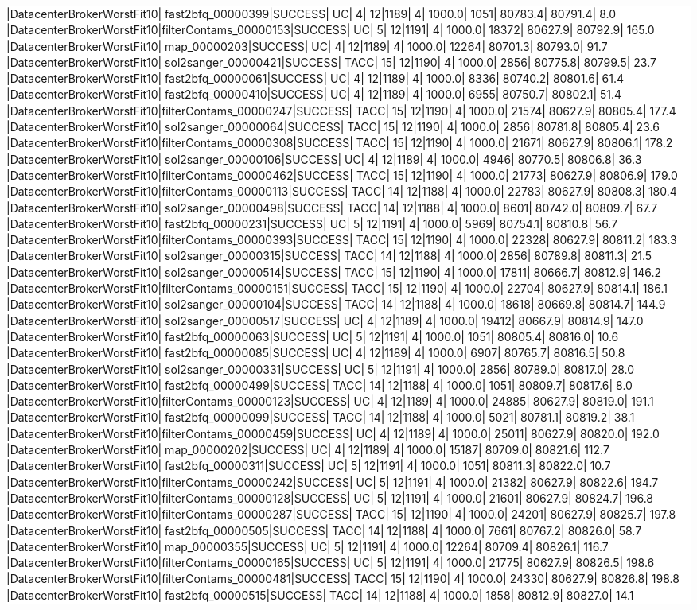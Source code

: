 |DatacenterBrokerWorstFit10|     fast2bfq_00000399|SUCCESS|    UC|   4|       12|1189|        4|    1000.0|       1051|  80783.4|   80791.4|     8.0
|DatacenterBrokerWorstFit10|filterContams_00000153|SUCCESS|    UC|   5|       12|1191|        4|    1000.0|      18372|  80627.9|   80792.9|   165.0
|DatacenterBrokerWorstFit10|          map_00000203|SUCCESS|    UC|   4|       12|1189|        4|    1000.0|      12264|  80701.3|   80793.0|    91.7
|DatacenterBrokerWorstFit10|   sol2sanger_00000421|SUCCESS|  TACC|  15|       12|1190|        4|    1000.0|       2856|  80775.8|   80799.5|    23.7
|DatacenterBrokerWorstFit10|     fast2bfq_00000061|SUCCESS|    UC|   4|       12|1189|        4|    1000.0|       8336|  80740.2|   80801.6|    61.4
|DatacenterBrokerWorstFit10|     fast2bfq_00000410|SUCCESS|    UC|   4|       12|1189|        4|    1000.0|       6955|  80750.7|   80802.1|    51.4
|DatacenterBrokerWorstFit10|filterContams_00000247|SUCCESS|  TACC|  15|       12|1190|        4|    1000.0|      21574|  80627.9|   80805.4|   177.4
|DatacenterBrokerWorstFit10|   sol2sanger_00000064|SUCCESS|  TACC|  15|       12|1190|        4|    1000.0|       2856|  80781.8|   80805.4|    23.6
|DatacenterBrokerWorstFit10|filterContams_00000308|SUCCESS|  TACC|  15|       12|1190|        4|    1000.0|      21671|  80627.9|   80806.1|   178.2
|DatacenterBrokerWorstFit10|   sol2sanger_00000106|SUCCESS|    UC|   4|       12|1189|        4|    1000.0|       4946|  80770.5|   80806.8|    36.3
|DatacenterBrokerWorstFit10|filterContams_00000462|SUCCESS|  TACC|  15|       12|1190|        4|    1000.0|      21773|  80627.9|   80806.9|   179.0
|DatacenterBrokerWorstFit10|filterContams_00000113|SUCCESS|  TACC|  14|       12|1188|        4|    1000.0|      22783|  80627.9|   80808.3|   180.4
|DatacenterBrokerWorstFit10|   sol2sanger_00000498|SUCCESS|  TACC|  14|       12|1188|        4|    1000.0|       8601|  80742.0|   80809.7|    67.7
|DatacenterBrokerWorstFit10|     fast2bfq_00000231|SUCCESS|    UC|   5|       12|1191|        4|    1000.0|       5969|  80754.1|   80810.8|    56.7
|DatacenterBrokerWorstFit10|filterContams_00000393|SUCCESS|  TACC|  15|       12|1190|        4|    1000.0|      22328|  80627.9|   80811.2|   183.3
|DatacenterBrokerWorstFit10|   sol2sanger_00000315|SUCCESS|  TACC|  14|       12|1188|        4|    1000.0|       2856|  80789.8|   80811.3|    21.5
|DatacenterBrokerWorstFit10|   sol2sanger_00000514|SUCCESS|  TACC|  15|       12|1190|        4|    1000.0|      17811|  80666.7|   80812.9|   146.2
|DatacenterBrokerWorstFit10|filterContams_00000151|SUCCESS|  TACC|  15|       12|1190|        4|    1000.0|      22704|  80627.9|   80814.1|   186.1
|DatacenterBrokerWorstFit10|   sol2sanger_00000104|SUCCESS|  TACC|  14|       12|1188|        4|    1000.0|      18618|  80669.8|   80814.7|   144.9
|DatacenterBrokerWorstFit10|   sol2sanger_00000517|SUCCESS|    UC|   4|       12|1189|        4|    1000.0|      19412|  80667.9|   80814.9|   147.0
|DatacenterBrokerWorstFit10|     fast2bfq_00000063|SUCCESS|    UC|   5|       12|1191|        4|    1000.0|       1051|  80805.4|   80816.0|    10.6
|DatacenterBrokerWorstFit10|     fast2bfq_00000085|SUCCESS|    UC|   4|       12|1189|        4|    1000.0|       6907|  80765.7|   80816.5|    50.8
|DatacenterBrokerWorstFit10|   sol2sanger_00000331|SUCCESS|    UC|   5|       12|1191|        4|    1000.0|       2856|  80789.0|   80817.0|    28.0
|DatacenterBrokerWorstFit10|     fast2bfq_00000499|SUCCESS|  TACC|  14|       12|1188|        4|    1000.0|       1051|  80809.7|   80817.6|     8.0
|DatacenterBrokerWorstFit10|filterContams_00000123|SUCCESS|    UC|   4|       12|1189|        4|    1000.0|      24885|  80627.9|   80819.0|   191.1
|DatacenterBrokerWorstFit10|     fast2bfq_00000099|SUCCESS|  TACC|  14|       12|1188|        4|    1000.0|       5021|  80781.1|   80819.2|    38.1
|DatacenterBrokerWorstFit10|filterContams_00000459|SUCCESS|    UC|   4|       12|1189|        4|    1000.0|      25011|  80627.9|   80820.0|   192.0
|DatacenterBrokerWorstFit10|          map_00000202|SUCCESS|    UC|   4|       12|1189|        4|    1000.0|      15187|  80709.0|   80821.6|   112.7
|DatacenterBrokerWorstFit10|     fast2bfq_00000311|SUCCESS|    UC|   5|       12|1191|        4|    1000.0|       1051|  80811.3|   80822.0|    10.7
|DatacenterBrokerWorstFit10|filterContams_00000242|SUCCESS|    UC|   5|       12|1191|        4|    1000.0|      21382|  80627.9|   80822.6|   194.7
|DatacenterBrokerWorstFit10|filterContams_00000128|SUCCESS|    UC|   5|       12|1191|        4|    1000.0|      21601|  80627.9|   80824.7|   196.8
|DatacenterBrokerWorstFit10|filterContams_00000287|SUCCESS|  TACC|  15|       12|1190|        4|    1000.0|      24201|  80627.9|   80825.7|   197.8
|DatacenterBrokerWorstFit10|     fast2bfq_00000505|SUCCESS|  TACC|  14|       12|1188|        4|    1000.0|       7661|  80767.2|   80826.0|    58.7
|DatacenterBrokerWorstFit10|          map_00000355|SUCCESS|    UC|   5|       12|1191|        4|    1000.0|      12264|  80709.4|   80826.1|   116.7
|DatacenterBrokerWorstFit10|filterContams_00000165|SUCCESS|    UC|   5|       12|1191|        4|    1000.0|      21775|  80627.9|   80826.5|   198.6
|DatacenterBrokerWorstFit10|filterContams_00000481|SUCCESS|  TACC|  15|       12|1190|        4|    1000.0|      24330|  80627.9|   80826.8|   198.8
|DatacenterBrokerWorstFit10|     fast2bfq_00000515|SUCCESS|  TACC|  14|       12|1188|        4|    1000.0|       1858|  80812.9|   80827.0|    14.1
